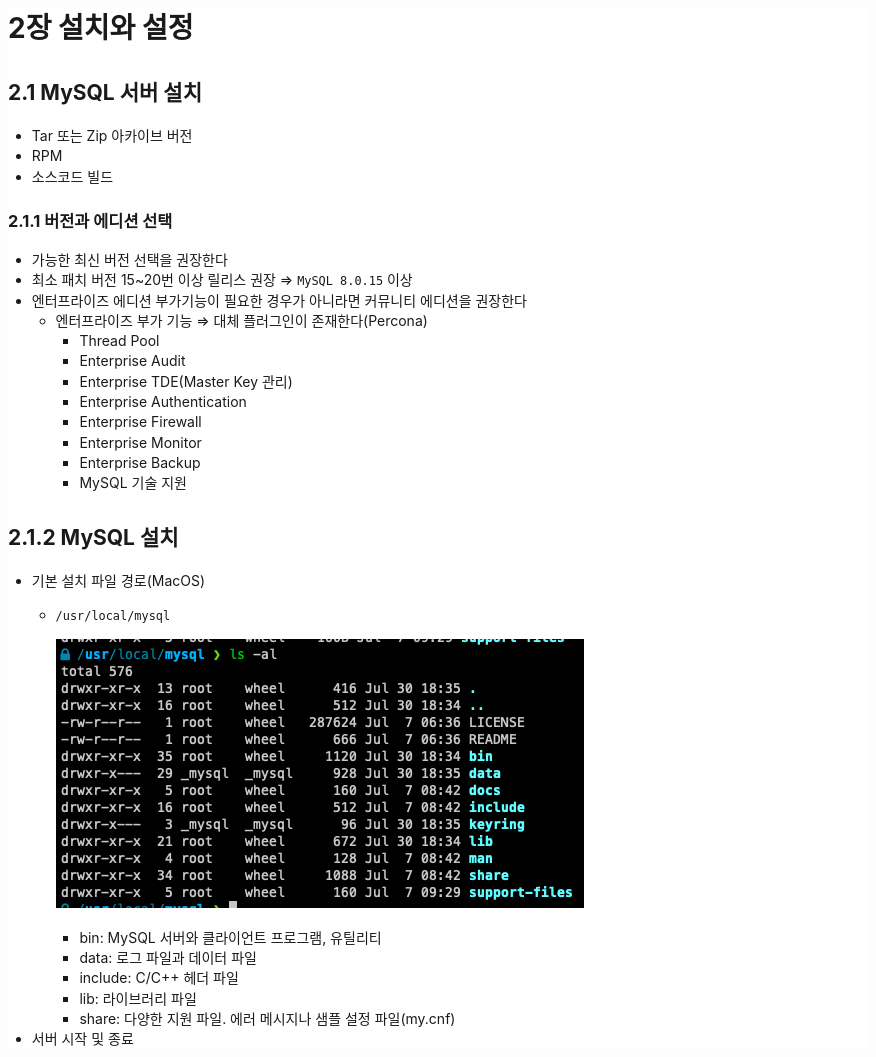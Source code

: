 # 2장 설치와 설정

## 2.1 MySQL 서버 설치

- Tar 또는 Zip 아카이브 버전
- RPM
- 소스코드 빌드

### 2.1.1 버전과 에디션 선택

- 가능한 최신 버전 선택을 권장한다
- 최소 패치 버전 15~20번 이상 릴리스 권장 ⇒  `MySQL 8.0.15` 이상
- 엔터프라이즈 에디션 부가기능이 필요한 경우가 아니라면 커뮤니티 에디션을 권장한다
    - 엔터프라이즈 부가 기능 ⇒ 대체 플러그인이 존재한다(Percona)
        - Thread Pool
        - Enterprise Audit
        - Enterprise TDE(Master Key 관리)
        - Enterprise Authentication
        - Enterprise Firewall
        - Enterprise Monitor
        - Enterprise Backup
        - MySQL 기술 지원

## 2.1.2 MySQL 설치

- 기본 설치 파일 경로(MacOS)
    - `/usr/local/mysql`
        
        ![haedoang_image01.png](../images/haedoang/chapter2_img01.png)
        
        - bin: MySQL 서버와 클라이언트 프로그램, 유틸리티
        - data: 로그 파일과 데이터 파일
        - include: C/C++ 헤더 파일
        - lib: 라이브러리 파일
        - share: 다양한 지원 파일. 에러 메시지나 샘플 설정 파일(my.cnf)
- 서버 시작 및 종료
    